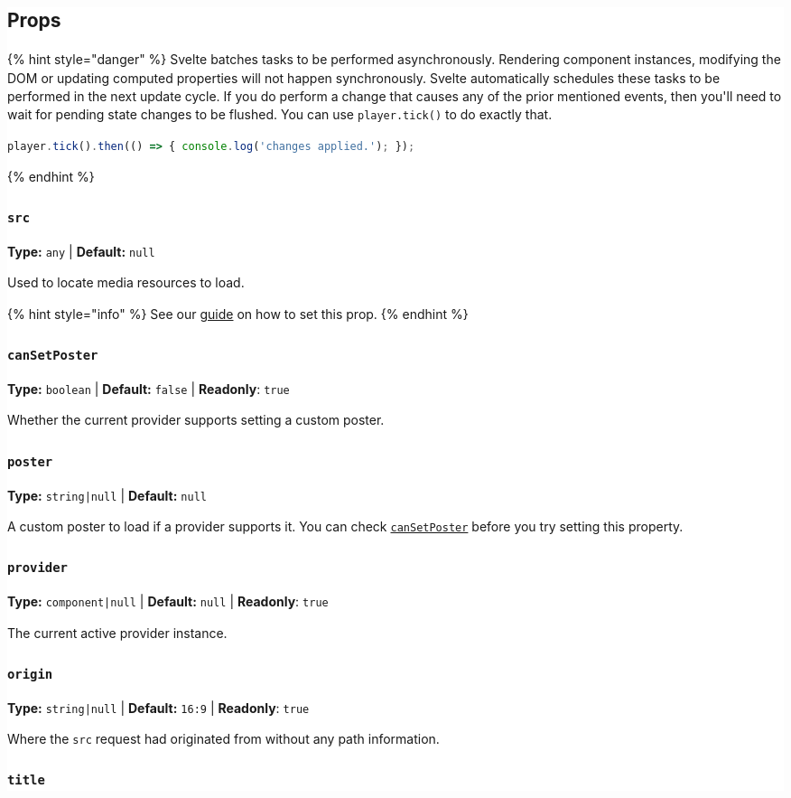 ## Props

{% hint style="danger" %}
Svelte batches tasks to be performed asynchronously. Rendering component instances, modifying the DOM or
updating computed properties will not happen synchronously. Svelte automatically schedules these tasks to 
be performed in the next update cycle. If you do perform a change that causes any of the prior mentioned events, then 
you'll need to wait for pending state changes to be flushed. You can use `player.tick()` to do exactly that.

```js
player.tick().then(() => { console.log('changes applied.'); });
```
{% endhint %}

### `src`

**Type:** `any` | **Default:** `null`

Used to locate media resources to load.

{% hint style="info" %}
See our [guide](../../guides/loading-media.md) on how to set this prop.
{% endhint %}

### `canSetPoster`

**Type:** `boolean` | **Default:** `false` | **Readonly**: `true`

Whether the current provider supports setting a custom poster.

### `poster`

**Type:** `string|null` | **Default:** `null`

A custom poster to load if a provider supports it. You can check [`canSetPoster`](#cansetposter-boolean-readonly) 
before you try setting this property.

### `provider`

**Type:** `component|null` | **Default:** `null` | **Readonly**: `true`

The current active provider instance.

### `origin`

**Type:** `string|null` | **Default:** `16:9` | **Readonly**: `true`

Where the `src` request had originated from without any path information.

### `title`
